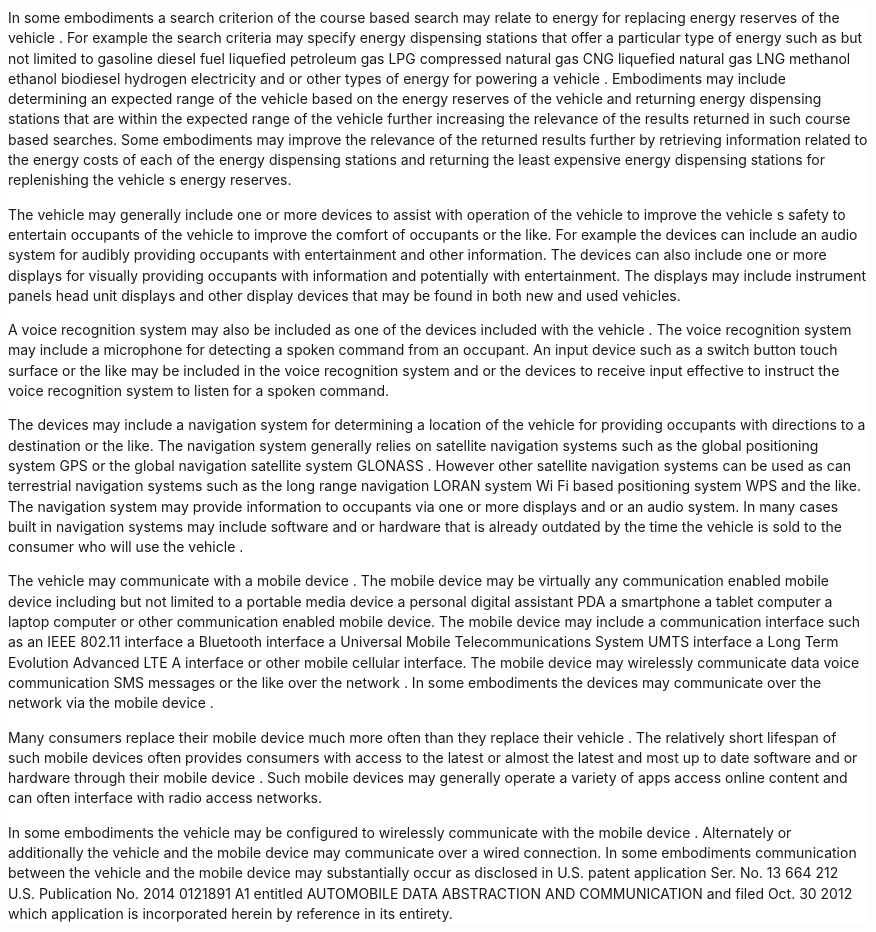 In some embodiments a search criterion of the course based search may relate to energy for replacing energy reserves of the vehicle . For example the search criteria may specify energy dispensing stations that offer a particular type of energy such as but not limited to gasoline diesel fuel liquefied petroleum gas LPG compressed natural gas CNG liquefied natural gas LNG methanol ethanol biodiesel hydrogen electricity and or other types of energy for powering a vehicle . Embodiments may include determining an expected range of the vehicle based on the energy reserves of the vehicle and returning energy dispensing stations that are within the expected range of the vehicle further increasing the relevance of the results returned in such course based searches. Some embodiments may improve the relevance of the returned results further by retrieving information related to the energy costs of each of the energy dispensing stations and returning the least expensive energy dispensing stations for replenishing the vehicle s energy reserves.

The vehicle may generally include one or more devices to assist with operation of the vehicle to improve the vehicle s safety to entertain occupants of the vehicle to improve the comfort of occupants or the like. For example the devices can include an audio system for audibly providing occupants with entertainment and other information. The devices can also include one or more displays for visually providing occupants with information and potentially with entertainment. The displays may include instrument panels head unit displays and other display devices that may be found in both new and used vehicles.

A voice recognition system may also be included as one of the devices included with the vehicle . The voice recognition system may include a microphone for detecting a spoken command from an occupant. An input device such as a switch button touch surface or the like may be included in the voice recognition system and or the devices to receive input effective to instruct the voice recognition system to listen for a spoken command.

The devices may include a navigation system for determining a location of the vehicle for providing occupants with directions to a destination or the like. The navigation system generally relies on satellite navigation systems such as the global positioning system GPS or the global navigation satellite system GLONASS . However other satellite navigation systems can be used as can terrestrial navigation systems such as the long range navigation LORAN system Wi Fi based positioning system WPS and the like. The navigation system may provide information to occupants via one or more displays and or an audio system. In many cases built in navigation systems may include software and or hardware that is already outdated by the time the vehicle is sold to the consumer who will use the vehicle .

The vehicle may communicate with a mobile device . The mobile device may be virtually any communication enabled mobile device including but not limited to a portable media device a personal digital assistant PDA a smartphone a tablet computer a laptop computer or other communication enabled mobile device. The mobile device may include a communication interface such as an IEEE 802.11 interface a Bluetooth interface a Universal Mobile Telecommunications System UMTS interface a Long Term Evolution Advanced LTE A interface or other mobile cellular interface. The mobile device may wirelessly communicate data voice communication SMS messages or the like over the network . In some embodiments the devices may communicate over the network via the mobile device .

Many consumers replace their mobile device much more often than they replace their vehicle . The relatively short lifespan of such mobile devices often provides consumers with access to the latest or almost the latest and most up to date software and or hardware through their mobile device . Such mobile devices may generally operate a variety of apps access online content and can often interface with radio access networks.

In some embodiments the vehicle may be configured to wirelessly communicate with the mobile device . Alternately or additionally the vehicle and the mobile device may communicate over a wired connection. In some embodiments communication between the vehicle and the mobile device may substantially occur as disclosed in U.S. patent application Ser. No. 13 664 212 U.S. Publication No. 2014 0121891 A1 entitled AUTOMOBILE DATA ABSTRACTION AND COMMUNICATION and filed Oct. 30 2012 which application is incorporated herein by reference in its entirety.
